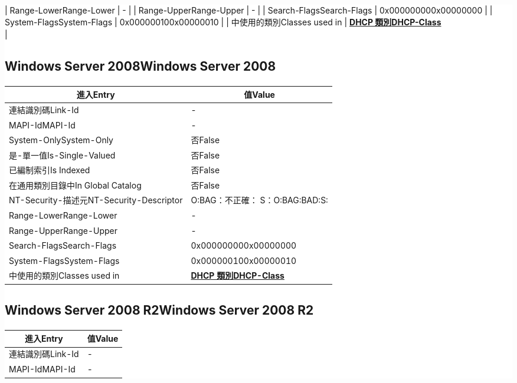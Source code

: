 | <span data-ttu-id="84e78-190">Range-Lower</span><span class="sxs-lookup"><span data-stu-id="84e78-190">Range-Lower</span></span>            | \-                                           |
| <span data-ttu-id="84e78-191">Range-Upper</span><span class="sxs-lookup"><span data-stu-id="84e78-191">Range-Upper</span></span>            | \-                                           |
| <span data-ttu-id="84e78-192">Search-Flags</span><span class="sxs-lookup"><span data-stu-id="84e78-192">Search-Flags</span></span>           | <span data-ttu-id="84e78-193">0x00000000</span><span class="sxs-lookup"><span data-stu-id="84e78-193">0x00000000</span></span>                                   |
| <span data-ttu-id="84e78-194">System-Flags</span><span class="sxs-lookup"><span data-stu-id="84e78-194">System-Flags</span></span>           | <span data-ttu-id="84e78-195">0x00000010</span><span class="sxs-lookup"><span data-stu-id="84e78-195">0x00000010</span></span>                                   |
| <span data-ttu-id="84e78-196">中使用的類別</span><span class="sxs-lookup"><span data-stu-id="84e78-196">Classes used in</span></span>        | [<span data-ttu-id="84e78-197">**DHCP 類別**</span><span class="sxs-lookup"><span data-stu-id="84e78-197">**DHCP-Class**</span></span>](c-dhcpclass.md)<br/> |



## <a name="windows-server-2008"></a><span data-ttu-id="84e78-198">Windows Server 2008</span><span class="sxs-lookup"><span data-stu-id="84e78-198">Windows Server 2008</span></span>



| <span data-ttu-id="84e78-199">進入</span><span class="sxs-lookup"><span data-stu-id="84e78-199">Entry</span></span> | <span data-ttu-id="84e78-200">值</span><span class="sxs-lookup"><span data-stu-id="84e78-200">Value</span></span> |
|------------------------|----------------------------------------------|
| <span data-ttu-id="84e78-201">連結識別碼</span><span class="sxs-lookup"><span data-stu-id="84e78-201">Link-Id</span></span>                | \-                                           |
| <span data-ttu-id="84e78-202">MAPI-Id</span><span class="sxs-lookup"><span data-stu-id="84e78-202">MAPI-Id</span></span>                | \-                                           |
| <span data-ttu-id="84e78-203">System-Only</span><span class="sxs-lookup"><span data-stu-id="84e78-203">System-Only</span></span>            | <span data-ttu-id="84e78-204">否</span><span class="sxs-lookup"><span data-stu-id="84e78-204">False</span></span>                                        |
| <span data-ttu-id="84e78-205">是-單一值</span><span class="sxs-lookup"><span data-stu-id="84e78-205">Is-Single-Valued</span></span>       | <span data-ttu-id="84e78-206">否</span><span class="sxs-lookup"><span data-stu-id="84e78-206">False</span></span>                                        |
| <span data-ttu-id="84e78-207">已編制索引</span><span class="sxs-lookup"><span data-stu-id="84e78-207">Is Indexed</span></span>             | <span data-ttu-id="84e78-208">否</span><span class="sxs-lookup"><span data-stu-id="84e78-208">False</span></span>                                        |
| <span data-ttu-id="84e78-209">在通用類別目錄中</span><span class="sxs-lookup"><span data-stu-id="84e78-209">In Global Catalog</span></span>      | <span data-ttu-id="84e78-210">否</span><span class="sxs-lookup"><span data-stu-id="84e78-210">False</span></span>                                        |
| <span data-ttu-id="84e78-211">NT-Security-描述元</span><span class="sxs-lookup"><span data-stu-id="84e78-211">NT-Security-Descriptor</span></span> | <span data-ttu-id="84e78-212">O:BAG：不正確： S：</span><span class="sxs-lookup"><span data-stu-id="84e78-212">O:BAG:BAD:S:</span></span>                                 |
| <span data-ttu-id="84e78-213">Range-Lower</span><span class="sxs-lookup"><span data-stu-id="84e78-213">Range-Lower</span></span>            | \-                                           |
| <span data-ttu-id="84e78-214">Range-Upper</span><span class="sxs-lookup"><span data-stu-id="84e78-214">Range-Upper</span></span>            | \-                                           |
| <span data-ttu-id="84e78-215">Search-Flags</span><span class="sxs-lookup"><span data-stu-id="84e78-215">Search-Flags</span></span>           | <span data-ttu-id="84e78-216">0x00000000</span><span class="sxs-lookup"><span data-stu-id="84e78-216">0x00000000</span></span>                                   |
| <span data-ttu-id="84e78-217">System-Flags</span><span class="sxs-lookup"><span data-stu-id="84e78-217">System-Flags</span></span>           | <span data-ttu-id="84e78-218">0x00000010</span><span class="sxs-lookup"><span data-stu-id="84e78-218">0x00000010</span></span>                                   |
| <span data-ttu-id="84e78-219">中使用的類別</span><span class="sxs-lookup"><span data-stu-id="84e78-219">Classes used in</span></span>        | [<span data-ttu-id="84e78-220">**DHCP 類別**</span><span class="sxs-lookup"><span data-stu-id="84e78-220">**DHCP-Class**</span></span>](c-dhcpclass.md)<br/> |



## <a name="windows-server-2008-r2"></a><span data-ttu-id="84e78-221">Windows Server 2008 R2</span><span class="sxs-lookup"><span data-stu-id="84e78-221">Windows Server 2008 R2</span></span>



| <span data-ttu-id="84e78-222">進入</span><span class="sxs-lookup"><span data-stu-id="84e78-222">Entry</span></span> | <span data-ttu-id="84e78-223">值</span><span class="sxs-lookup"><span data-stu-id="84e78-223">Value</span></span> |
|------------------------|----------------------------------------------|
| <span data-ttu-id="84e78-224">連結識別碼</span><span class="sxs-lookup"><span data-stu-id="84e78-224">Link-Id</span></span>                | \-                                           |
| <span data-ttu-id="84e78-225">MAPI-Id</span><span class="sxs-lookup"><span data-stu-id="84e78-225">MAPI-Id</span></span>                | \-                                           |